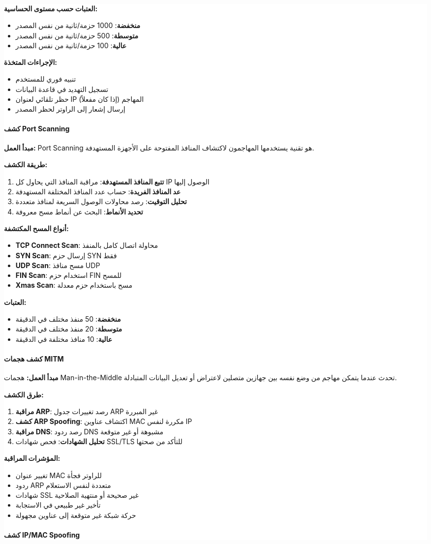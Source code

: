 **العتبات حسب مستوى الحساسية:**
- **منخفضة**: 1000 حزمة/ثانية من نفس المصدر
- **متوسطة**: 500 حزمة/ثانية من نفس المصدر
- **عالية**: 100 حزمة/ثانية من نفس المصدر

**الإجراءات المتخذة:**
- تنبيه فوري للمستخدم
- تسجيل التهديد في قاعدة البيانات
- حظر تلقائي لعنوان IP المهاجم (إذا كان مفعلاً)
- إرسال إشعار إلى الراوتر لحظر المصدر

#### كشف Port Scanning

**مبدأ العمل:**
Port Scanning هو تقنية يستخدمها المهاجمون لاكتشاف المنافذ المفتوحة على الأجهزة المستهدفة.

**طريقة الكشف:**
1. **تتبع المنافذ المستهدفة**: مراقبة المنافذ التي يحاول كل IP الوصول إليها
2. **عد المنافذ الفريدة**: حساب عدد المنافذ المختلفة المستهدفة
3. **تحليل التوقيت**: رصد محاولات الوصول السريعة لمنافذ متعددة
4. **تحديد الأنماط**: البحث عن أنماط مسح معروفة

**أنواع المسح المكتشفة:**
- **TCP Connect Scan**: محاولة اتصال كامل بالمنفذ
- **SYN Scan**: إرسال حزم SYN فقط
- **UDP Scan**: مسح منافذ UDP
- **FIN Scan**: استخدام حزم FIN للمسح
- **Xmas Scan**: مسح باستخدام حزم معدلة

**العتبات:**
- **منخفضة**: 50 منفذ مختلف في الدقيقة
- **متوسطة**: 20 منفذ مختلف في الدقيقة
- **عالية**: 10 منافذ مختلفة في الدقيقة

#### كشف هجمات MITM

**مبدأ العمل:**
هجمات Man-in-the-Middle تحدث عندما يتمكن مهاجم من وضع نفسه بين جهازين متصلين لاعتراض أو تعديل البيانات المتبادلة.

**طرق الكشف:**
1. **مراقبة ARP**: رصد تغييرات جدول ARP غير المبررة
2. **كشف ARP Spoofing**: اكتشاف عناوين MAC مكررة لنفس IP
3. **مراقبة DNS**: رصد ردود DNS مشبوهة أو غير متوقعة
4. **تحليل الشهادات**: فحص شهادات SSL/TLS للتأكد من صحتها

**المؤشرات المراقبة:**
- تغيير عنوان MAC للراوتر فجأة
- ردود ARP متعددة لنفس الاستعلام
- شهادات SSL غير صحيحة أو منتهية الصلاحية
- تأخير غير طبيعي في الاستجابة
- حركة شبكة غير متوقعة إلى عناوين مجهولة

#### كشف IP/MAC Spoofing
